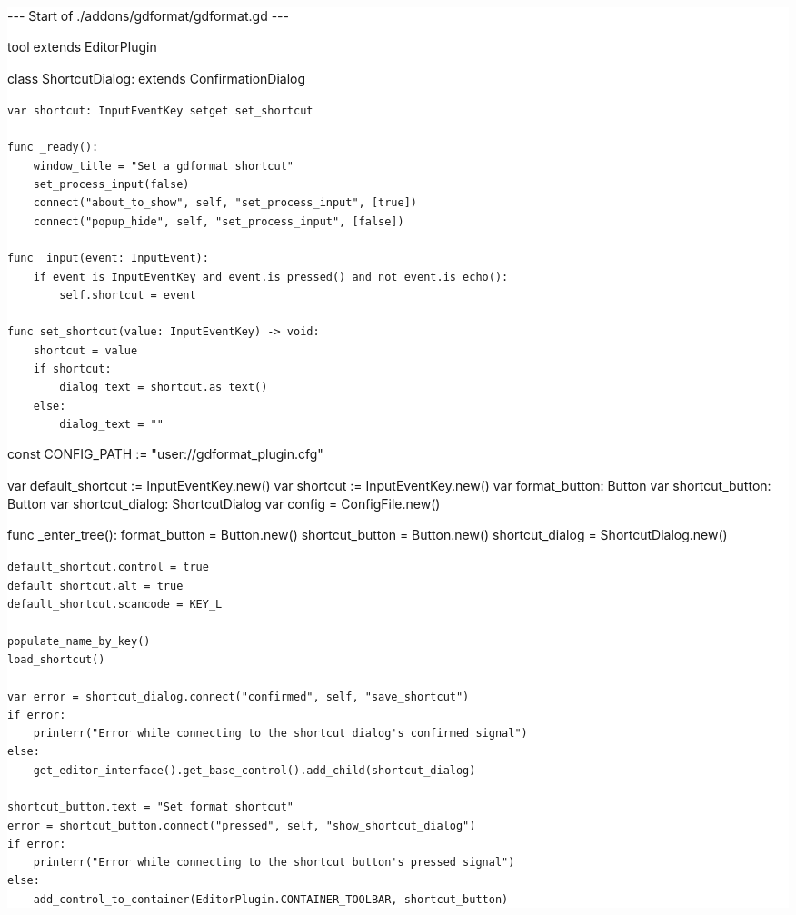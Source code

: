 --- Start of ./addons/gdformat/gdformat.gd ---

tool
extends EditorPlugin


class ShortcutDialog:
	extends ConfirmationDialog

	var shortcut: InputEventKey setget set_shortcut

	func _ready():
		window_title = "Set a gdformat shortcut"
		set_process_input(false)
		connect("about_to_show", self, "set_process_input", [true])
		connect("popup_hide", self, "set_process_input", [false])

	func _input(event: InputEvent):
		if event is InputEventKey and event.is_pressed() and not event.is_echo():
			self.shortcut = event

	func set_shortcut(value: InputEventKey) -> void:
		shortcut = value
		if shortcut:
			dialog_text = shortcut.as_text()
		else:
			dialog_text = ""


const CONFIG_PATH := "user://gdformat_plugin.cfg"

var default_shortcut := InputEventKey.new()
var shortcut := InputEventKey.new()
var format_button: Button
var shortcut_button: Button
var shortcut_dialog: ShortcutDialog
var config = ConfigFile.new()


func _enter_tree():
	format_button = Button.new()
	shortcut_button = Button.new()
	shortcut_dialog = ShortcutDialog.new()

	default_shortcut.control = true
	default_shortcut.alt = true
	default_shortcut.scancode = KEY_L

	populate_name_by_key()
	load_shortcut()

	var error = shortcut_dialog.connect("confirmed", self, "save_shortcut")
	if error:
		printerr("Error while connecting to the shortcut dialog's confirmed signal")
	else:
		get_editor_interface().get_base_control().add_child(shortcut_dialog)

	shortcut_button.text = "Set format shortcut"
	error = shortcut_button.connect("pressed", self, "show_shortcut_dialog")
	if error:
		printerr("Error while connecting to the shortcut button's pressed signal")
	else:
		add_control_to_container(EditorPlugin.CONTAINER_TOOLBAR, shortcut_button)
